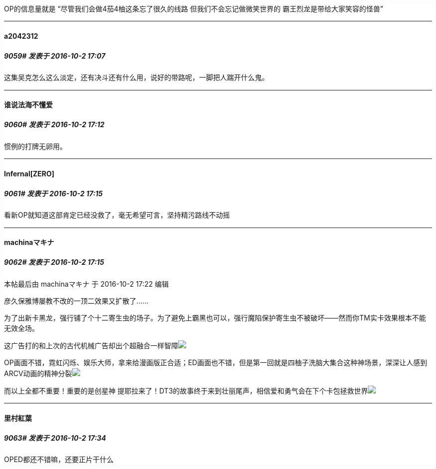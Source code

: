 
OP的信息量就是 “尽管我们会做4茄4柚这条忘了很久的线路 但我们不会忘记做微笑世界的 霸王烈龙是带给大家笑容的怪兽”


-----

####  a2042312  
##### 9059#       发表于 2016-10-2 17:07


这集吴克怎么这么淡定，还有决斗还有什么用，说好的带路呢，一脚把人踹开什么鬼。


-----

####  谁说法海不懂爱  
##### 9060#       发表于 2016-10-2 17:12


惯例的打牌无卵用。


-----

####  Infernal[ZERO]  
##### 9061#       发表于 2016-10-2 17:15


看新OP就知道这部肯定已经没救了，毫无希望可言，坚持精污路线不动摇


-----

####  machinaマキナ  
##### 9062#       发表于 2016-10-2 17:15


 本帖最后由 machinaマキナ 于 2016-10-2 17:22 编辑 

彦久保雅博屡教不改的一顶二效果又扩散了……

为了出新卡黑龙，强行铺了个十二寄生虫的场子。为了避免上霸黑也可以，强行魔陷保护寄生虫不被破坏——然而你TM实卡效果根本不能无效全场。

这广告打的和上次的古代机械广告却出个超融合一样智障<img src="https://static.saraba1st.com/image/smiley/face/172.gif" referrerpolicy="no-referrer">


OP画面不错，霓虹闪烁、娱乐大师，拿来给漫画版正合适；ED画面也不错，但是第一回就是四柚子洗脑大集合这种神场景，深深让人感到ARCV动画的精神分裂<img src="https://static.saraba1st.com/image/smiley/face/172.gif" referrerpolicy="no-referrer">


而以上全都不重要！重要的是创星神 提耶拉来了！DT3的故事终于来到壮丽尾声，相信爱和勇气会在下个卡包拯救世界<img src="https://static.saraba1st.com/image/smiley/face/86.gif" referrerpolicy="no-referrer">


-----

####  里村紅葉  
##### 9063#       发表于 2016-10-2 17:34


OPED都还不错嘛，还要正片干什么
